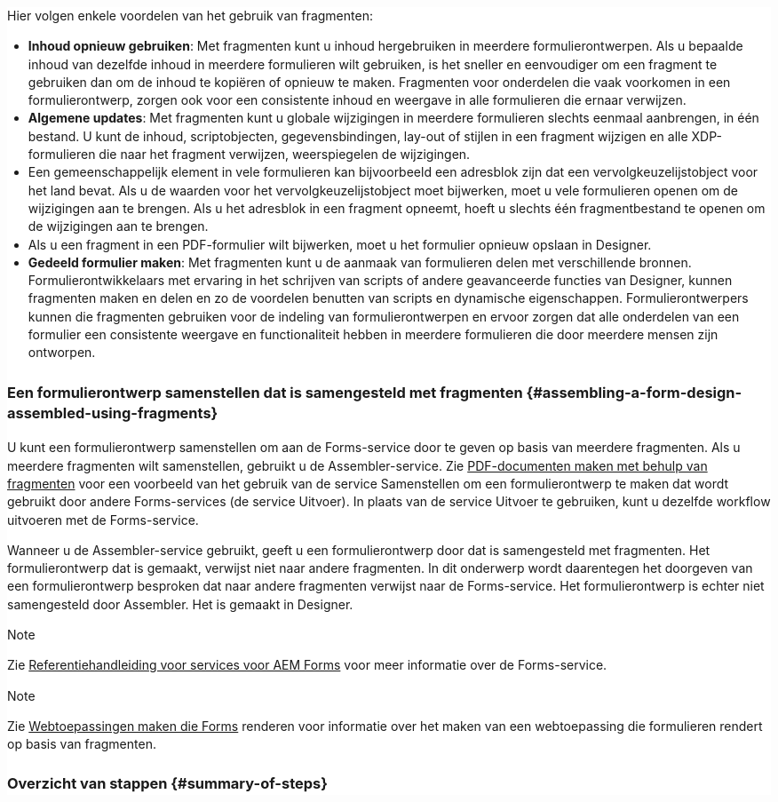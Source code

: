 Hier volgen enkele voordelen van het gebruik van fragmenten:

* **Inhoud opnieuw gebruiken**: Met fragmenten kunt u inhoud hergebruiken in meerdere formulierontwerpen. Als u bepaalde inhoud van dezelfde inhoud in meerdere formulieren wilt gebruiken, is het sneller en eenvoudiger om een fragment te gebruiken dan om de inhoud te kopiëren of opnieuw te maken. Fragmenten voor onderdelen die vaak voorkomen in een formulierontwerp, zorgen ook voor een consistente inhoud en weergave in alle formulieren die ernaar verwijzen.
* **Algemene updates**: Met fragmenten kunt u globale wijzigingen in meerdere formulieren slechts eenmaal aanbrengen, in één bestand. U kunt de inhoud, scriptobjecten, gegevensbindingen, lay-out of stijlen in een fragment wijzigen en alle XDP-formulieren die naar het fragment verwijzen, weerspiegelen de wijzigingen.
* Een gemeenschappelijk element in vele formulieren kan bijvoorbeeld een adresblok zijn dat een vervolgkeuzelijstobject voor het land bevat. Als u de waarden voor het vervolgkeuzelijstobject moet bijwerken, moet u vele formulieren openen om de wijzigingen aan te brengen. Als u het adresblok in een fragment opneemt, hoeft u slechts één fragmentbestand te openen om de wijzigingen aan te brengen.
* Als u een fragment in een PDF-formulier wilt bijwerken, moet u het formulier opnieuw opslaan in Designer.
* **Gedeeld formulier maken**: Met fragmenten kunt u de aanmaak van formulieren delen met verschillende bronnen. Formulierontwikkelaars met ervaring in het schrijven van scripts of andere geavanceerde functies van Designer, kunnen fragmenten maken en delen en zo de voordelen benutten van scripts en dynamische eigenschappen. Formulierontwerpers kunnen die fragmenten gebruiken voor de indeling van formulierontwerpen en ervoor zorgen dat alle onderdelen van een formulier een consistente weergave en functionaliteit hebben in meerdere formulieren die door meerdere mensen zijn ontworpen.

### Een formulierontwerp samenstellen dat is samengesteld met fragmenten {#assembling-a-form-design-assembled-using-fragments}

U kunt een formulierontwerp samenstellen om aan de Forms-service door te geven op basis van meerdere fragmenten. Als u meerdere fragmenten wilt samenstellen, gebruikt u de Assembler-service. Zie [PDF-documenten maken met behulp van fragmenten](/help/forms/developing/creating-document-output-streams.md#creating-pdf-documents-using-fragments) voor een voorbeeld van het gebruik van de service Samenstellen om een formulierontwerp te maken dat wordt gebruikt door andere Forms-services (de service Uitvoer). In plaats van de service Uitvoer te gebruiken, kunt u dezelfde workflow uitvoeren met de Forms-service.

Wanneer u de Assembler-service gebruikt, geeft u een formulierontwerp door dat is samengesteld met fragmenten. Het formulierontwerp dat is gemaakt, verwijst niet naar andere fragmenten. In dit onderwerp wordt daarentegen het doorgeven van een formulierontwerp besproken dat naar andere fragmenten verwijst naar de Forms-service. Het formulierontwerp is echter niet samengesteld door Assembler. Het is gemaakt in Designer.

>[!NOTE]
>
>Zie [Referentiehandleiding voor services voor AEM Forms](https://www.adobe.com/go/learn_aemforms_services_63) voor meer informatie over de Forms-service.

>[!NOTE]
>
>Zie [Webtoepassingen maken die Forms](/help/forms/developing/creating-web-applications-renders-forms.md) renderen voor informatie over het maken van een webtoepassing die formulieren rendert op basis van fragmenten.

### Overzicht van stappen {#summary-of-steps}
